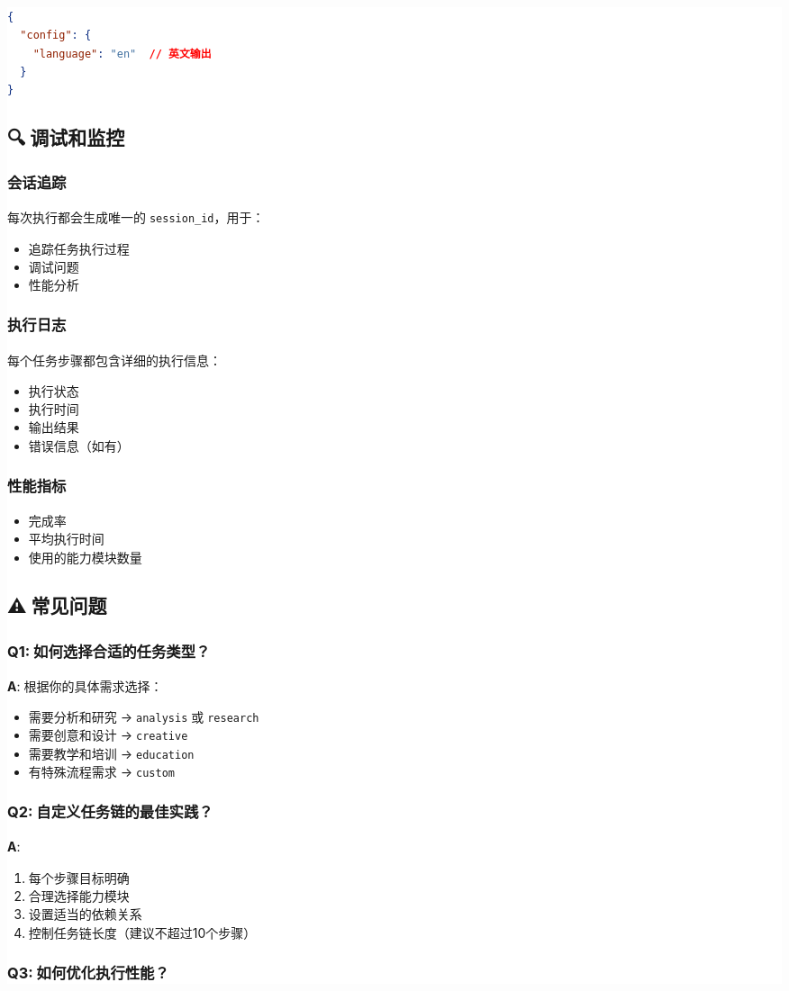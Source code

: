 ```json
{
  "config": {
    "language": "en"  // 英文输出
  }
}
```

## 🔍 调试和监控

### 会话追踪

每次执行都会生成唯一的 `session_id`，用于：
- 追踪任务执行过程
- 调试问题
- 性能分析

### 执行日志

每个任务步骤都包含详细的执行信息：
- 执行状态
- 执行时间
- 输出结果
- 错误信息（如有）

### 性能指标

- 完成率
- 平均执行时间
- 使用的能力模块数量

## ⚠️ 常见问题

### Q1: 如何选择合适的任务类型？

**A**: 根据你的具体需求选择：
- 需要分析和研究 → `analysis` 或 `research`
- 需要创意和设计 → `creative`
- 需要教学和培训 → `education`
- 有特殊流程需求 → `custom`

### Q2: 自定义任务链的最佳实践？

**A**: 
1. 每个步骤目标明确
2. 合理选择能力模块
3. 设置适当的依赖关系
4. 控制任务链长度（建议不超过10个步骤）

### Q3: 如何优化执行性能？
